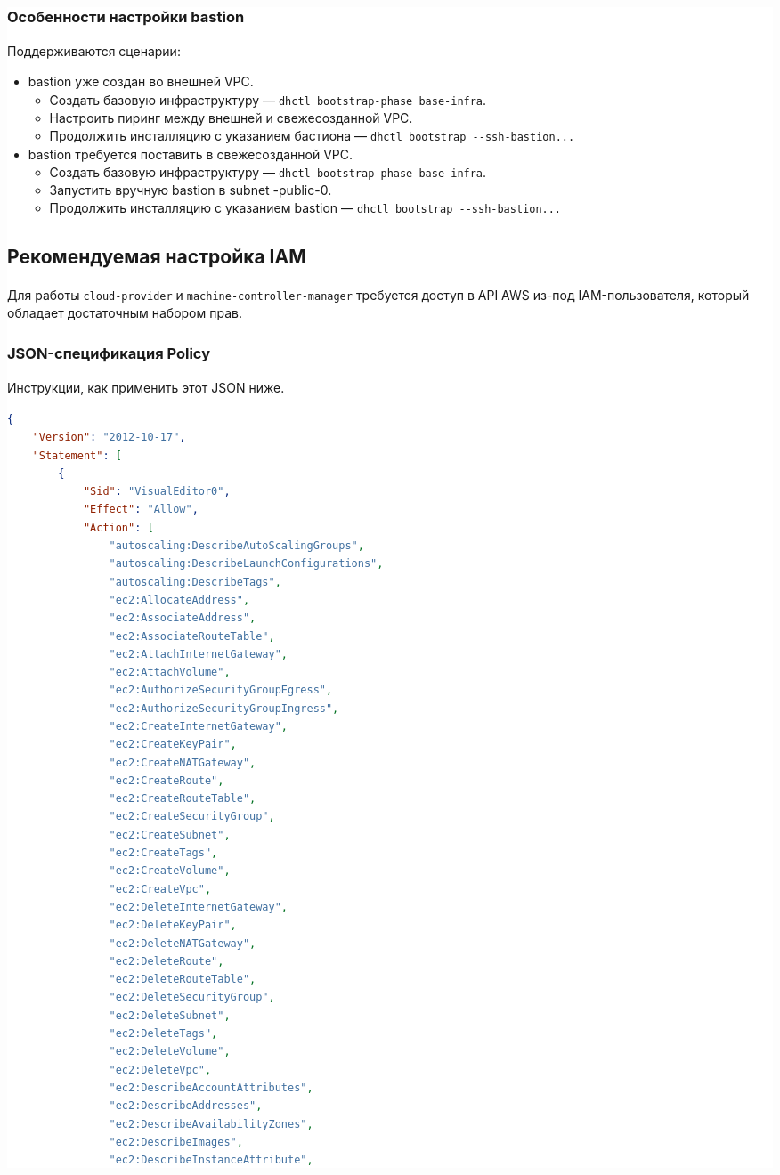### Особенности настройки bastion

Поддерживаются сценарии:
* bastion уже создан во внешней VPC.
  * Создать базовую инфраструктуру — `dhctl bootstrap-phase base-infra`.
  * Настроить пиринг между внешней и свежесозданной VPC.
  * Продолжить инсталляцию с указанием бастиона — `dhctl bootstrap --ssh-bastion...`
* bastion требуется поставить в свежесозданной VPC.
  * Создать базовую инфраструктуру — `dhctl bootstrap-phase base-infra`.
  * Запустить вручную bastion в subnet <prefix>-public-0.
  * Продолжить инсталляцию с указанием bastion — `dhctl bootstrap --ssh-bastion...`

## Рекомендуемая настройка IAM

Для работы `cloud-provider` и `machine-controller-manager` требуется доступ в API AWS из-под IAM-пользователя, который обладает достаточным набором прав.

### JSON-спецификация Policy

Инструкции, как применить этот JSON ниже.

```json
{
    "Version": "2012-10-17",
    "Statement": [
        {
            "Sid": "VisualEditor0",
            "Effect": "Allow",
            "Action": [
                "autoscaling:DescribeAutoScalingGroups",
                "autoscaling:DescribeLaunchConfigurations",
                "autoscaling:DescribeTags",
                "ec2:AllocateAddress",
                "ec2:AssociateAddress",
                "ec2:AssociateRouteTable",
                "ec2:AttachInternetGateway",
                "ec2:AttachVolume",
                "ec2:AuthorizeSecurityGroupEgress",
                "ec2:AuthorizeSecurityGroupIngress",
                "ec2:CreateInternetGateway",
                "ec2:CreateKeyPair",
                "ec2:CreateNATGateway",
                "ec2:CreateRoute",
                "ec2:CreateRouteTable",
                "ec2:CreateSecurityGroup",
                "ec2:CreateSubnet",
                "ec2:CreateTags",
                "ec2:CreateVolume",
                "ec2:CreateVpc",
                "ec2:DeleteInternetGateway",
                "ec2:DeleteKeyPair",
                "ec2:DeleteNATGateway",
                "ec2:DeleteRoute",
                "ec2:DeleteRouteTable",
                "ec2:DeleteSecurityGroup",
                "ec2:DeleteSubnet",
                "ec2:DeleteTags",
                "ec2:DeleteVolume",
                "ec2:DeleteVpc",
                "ec2:DescribeAccountAttributes",
                "ec2:DescribeAddresses",
                "ec2:DescribeAvailabilityZones",
                "ec2:DescribeImages",
                "ec2:DescribeInstanceAttribute",
```